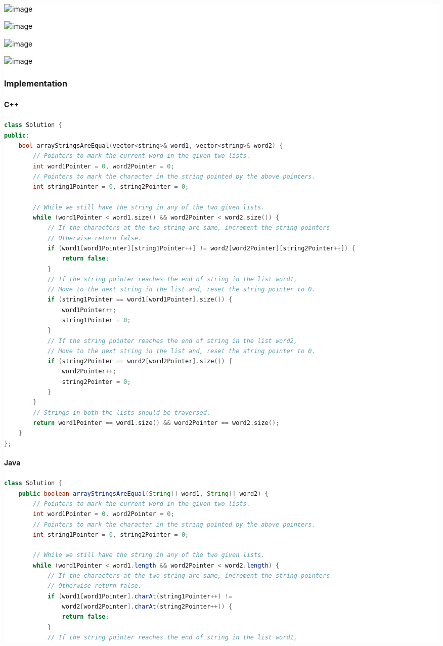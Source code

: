 ![image](https://user-images.githubusercontent.com/32280512/199820120-6620a8ee-a43f-48e8-bdd8-a75d55ef60c5.png)

![image](https://user-images.githubusercontent.com/32280512/199820162-20dde271-4cbb-40bb-a466-dd44577dc950.png)

![image](https://user-images.githubusercontent.com/32280512/199820212-96737d32-e264-4453-8dd2-15af203303f5.png)

![image](https://user-images.githubusercontent.com/32280512/199820269-b0bf5635-38c7-4b9a-b6f3-b6a80d8b3154.png)

### Implementation
#### C++
```c++
class Solution {
public:
    bool arrayStringsAreEqual(vector<string>& word1, vector<string>& word2) {
        // Pointers to mark the current word in the given two lists.
        int word1Pointer = 0, word2Pointer = 0;
        // Pointers to mark the character in the string pointed by the above pointers.
        int string1Pointer = 0, string2Pointer = 0;
        
        // While we still have the string in any of the two given lists.
        while (word1Pointer < word1.size() && word2Pointer < word2.size()) {
            // If the characters at the two string are same, increment the string pointers
            // Otherwise return false.
            if (word1[word1Pointer][string1Pointer++] != word2[word2Pointer][string2Pointer++]) {
                return false;
            }
            // If the string pointer reaches the end of string in the list word1, 
            // Move to the next string in the list and, reset the string pointer to 0.
            if (string1Pointer == word1[word1Pointer].size()) {
                word1Pointer++;
                string1Pointer = 0;
            }
            // If the string pointer reaches the end of string in the list word2, 
            // Move to the next string in the list and, reset the string pointer to 0.
            if (string2Pointer == word2[word2Pointer].size()) {
                word2Pointer++;
                string2Pointer = 0;
            }
        }
        // Strings in both the lists should be traversed.
        return word1Pointer == word1.size() && word2Pointer == word2.size();
    }
};
```
#### Java
```java
class Solution {
    public boolean arrayStringsAreEqual(String[] word1, String[] word2) {
        // Pointers to mark the current word in the given two lists.
        int word1Pointer = 0, word2Pointer = 0;
        // Pointers to mark the character in the string pointed by the above pointers.
        int string1Pointer = 0, string2Pointer = 0;
        
        // While we still have the string in any of the two given lists.
        while (word1Pointer < word1.length && word2Pointer < word2.length) {
            // If the characters at the two string are same, increment the string pointers
            // Otherwise return false.
            if (word1[word1Pointer].charAt(string1Pointer++) != 
                word2[word2Pointer].charAt(string2Pointer++)) {
                return false;
            }
            // If the string pointer reaches the end of string in the list word1, 
```